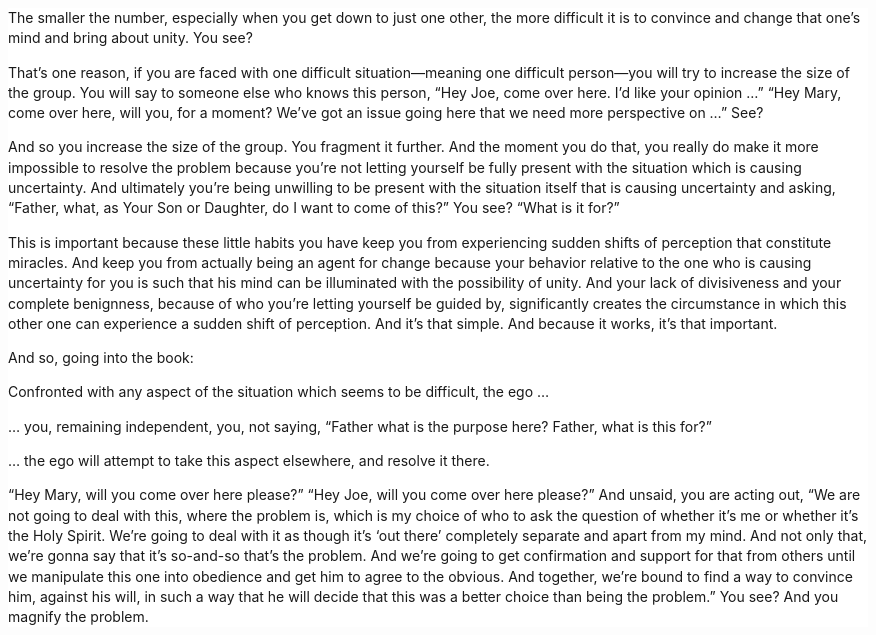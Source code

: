 The smaller the number, especially when you get down to just one other,
the more difficult it is to convince and change that one&rsquo;s mind
and bring about unity. You see?

That&rsquo;s one reason, if you are faced with one difficult
situation&mdash;meaning one difficult person&mdash;you will try to
increase the size of the group. You will say to someone else who knows
this person, &ldquo;Hey Joe, come over here. I&rsquo;d like your opinion
&hellip;&rdquo; &ldquo;Hey Mary, come over here, will you, for a moment?
We&rsquo;ve got an issue going here that we need more perspective on
&hellip;&rdquo; See?

And so you increase the size of the group. You fragment it further. And
the moment you do that, you really do make it more impossible to resolve
the problem because you&rsquo;re not letting yourself be fully present
with the situation which is causing uncertainty. And ultimately
you&rsquo;re being unwilling to be present with the situation itself
that is causing uncertainty and asking, &ldquo;Father, what, as Your Son
or Daughter, do I want to come of this?&rdquo; You see? &ldquo;What is
it for?&rdquo;

This is important because these little habits you have keep you from
experiencing sudden shifts of perception that constitute miracles. And
keep you from actually being an agent for change because your behavior
relative to the one who is causing uncertainty for you is such that his
mind can be illuminated with the possibility of unity. And your lack of
divisiveness and your complete benignness, because of who you&rsquo;re
letting yourself be guided by, significantly creates the circumstance in
which this other one can experience a sudden shift of perception. And
it&rsquo;s that simple. And because it works, it&rsquo;s that important.

And so, going into the book:

<div markdown="1" class="well book">
Confronted with any aspect of the situation which seems to be difficult,
the ego &hellip;
</div>

&hellip; you, remaining independent, you, not saying, &ldquo;Father what
is the purpose here? Father, what is this for?&rdquo;

<div markdown="1" class="well book">
&hellip; the ego will attempt to take this aspect elsewhere, and resolve
it there.
</div>

&ldquo;Hey Mary, will you come over here please?&rdquo; &ldquo;Hey Joe,
will you come over here please?&rdquo; And unsaid, you are acting out,
&ldquo;We are not going to deal with this, where the problem is, which
is my choice of who to ask the question of whether it&rsquo;s me or
whether it&rsquo;s the Holy Spirit. We&rsquo;re going to deal with it as
though it&rsquo;s &lsquo;out there&rsquo; completely separate and apart
from my mind. And not only that, we&rsquo;re gonna say that it&rsquo;s
so-and-so that&rsquo;s the problem. And we&rsquo;re going to get
confirmation and support for that from others until we manipulate this
one into obedience and get him to agree to the obvious. And together,
we&rsquo;re bound to find a way to convince him, against his will, in
such a way that he will decide that this was a better choice than being
the problem.&rdquo; You see? And you magnify the problem.
